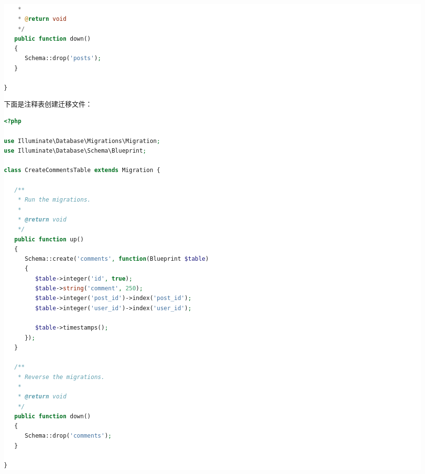 ```php
    *
    * @return void
    */
   public function down()
   {
      Schema::drop('posts');
   }

}

```

下面是注释表创建迁移文件：

```php
<?php

use Illuminate\Database\Migrations\Migration;
use Illuminate\Database\Schema\Blueprint;

class CreateCommentsTable extends Migration {

   /**
    * Run the migrations.
    *
    * @return void
    */
   public function up()
   {
      Schema::create('comments', function(Blueprint $table)
      {
         $table->integer('id', true);
         $table->string('comment', 250);
         $table->integer('post_id')->index('post_id');
         $table->integer('user_id')->index('user_id');

         $table->timestamps();
      });
   }

   /**
    * Reverse the migrations.
    *
    * @return void
    */
   public function down()
   {
      Schema::drop('comments');
   }

}

```
